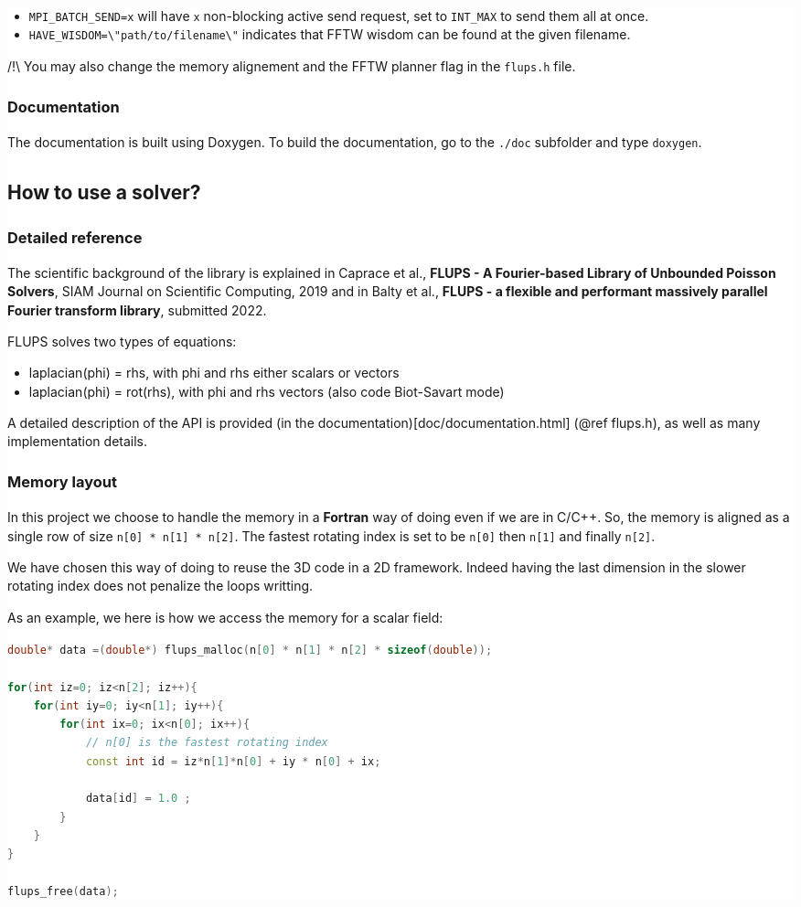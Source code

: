 - `MPI_BATCH_SEND=x` will have `x` non-blocking active send request, set to `INT_MAX` to send them all at once.
- `HAVE_WISDOM=\"path/to/filename\"` indicates that FFTW wisdom can be found at the given filename.


/!\ You may also change the memory alignement and the FFTW planner flag in the `flups.h` file.

### Documentation

The documentation is built using Doxygen.
To build the documentation, go to the `./doc` subfolder and type `doxygen`.
## How to use a solver?
### Detailed reference
The scientific background of the library is explained in Caprace et al., **FLUPS - A Fourier-based Library of Unbounded Poisson Solvers**, SIAM Journal on Scientific Computing, 2019 and in Balty et al., **FLUPS - a flexible and performant massively parallel Fourier transform library**, submitted 2022.

FLUPS solves two types of equations:
- laplacian(phi) = rhs, with phi and rhs either scalars or vectors 
- laplacian(phi) = rot(rhs), with phi and rhs vectors (also code Biot-Savart mode)

A detailed description of the API is provided (in the documentation)[doc/documentation.html] (@ref flups.h), as well as many implementation details.

### Memory layout
In this project we choose to handle the memory in a **Fortran** way of doing even if we are in C/C++.
So, the memory is aligned as a single row of size `n[0] * n[1] * n[2]`.
The fastest rotating index is set to be `n[0]` then `n[1]` and finally `n[2]`.

We have chosen this way of doing to reuse the 3D code in a 2D framework.
Indeed having the last dimension in the slower rotating index does not penalize the loops writting.

As an example, we here is how we access the memory for a scalar field:

```cpp
double* data =(double*) flups_malloc(n[0] * n[1] * n[2] * sizeof(double));

for(int iz=0; iz<n[2]; iz++){
    for(int iy=0; iy<n[1]; iy++){
        for(int ix=0; ix<n[0]; ix++){
            // n[0] is the fastest rotating index
            const int id = iz*n[1]*n[0] + iy * n[0] + ix;

            data[id] = 1.0 ;
        }
    }
}

flups_free(data);
```
